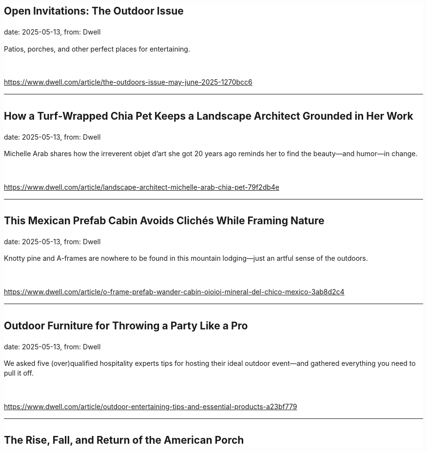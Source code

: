 
## Open Invitations: The Outdoor Issue

date: 2025-05-13, from: Dwell

Patios, porches, and other perfect places for entertaining. 

<br> 

<https://www.dwell.com/article/the-outdoors-issue-may-june-2025-1270bcc6>

---

## How a Turf-Wrapped Chia Pet Keeps a Landscape Architect Grounded in Her Work

date: 2025-05-13, from: Dwell

Michelle Arab shares how the irreverent objet d’art she got 20 years ago reminds her to find the beauty—and humor—in change. 

<br> 

<https://www.dwell.com/article/landscape-architect-michelle-arab-chia-pet-79f2db4e>

---

## This Mexican Prefab Cabin Avoids Clichés While Framing Nature

date: 2025-05-13, from: Dwell

Knotty pine and A-frames are nowhere to be found in this mountain lodging—just an artful sense of the outdoors. 

<br> 

<https://www.dwell.com/article/o-frame-prefab-wander-cabin-oioioi-mineral-del-chico-mexico-3ab8d2c4>

---

## Outdoor Furniture for Throwing a Party Like a Pro

date: 2025-05-13, from: Dwell

We asked five (over)qualified hospitality experts tips for hosting their ideal outdoor event—and gathered everything you need to pull it off. 

<br> 

<https://www.dwell.com/article/outdoor-entertaining-tips-and-essential-products-a23bf779>

---

## The Rise, Fall, and Return of the American Porch
